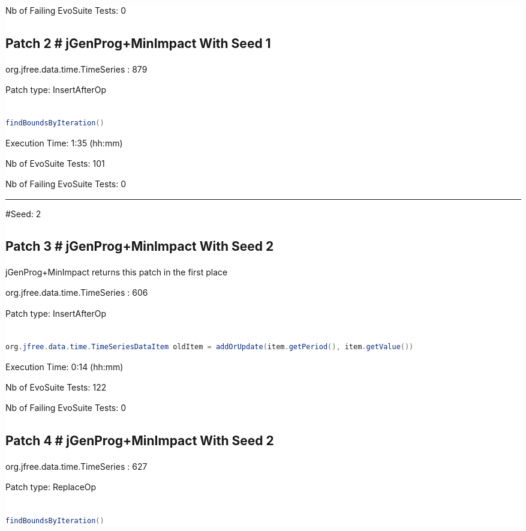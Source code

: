 Nb of Failing EvoSuite Tests: 0



## Patch 2 #  jGenProg+MinImpact With Seed 1

org.jfree.data.time.TimeSeries : 879

Patch type: InsertAfterOp

```Java

findBoundsByIteration()

```


Execution Time: 1:35 (hh:mm) 

Nb of EvoSuite Tests: 101

Nb of Failing EvoSuite Tests: 0


--- 
#Seed: 2

## Patch 3 #  jGenProg+MinImpact With Seed 2

jGenProg+MinImpact returns this patch in the first place

org.jfree.data.time.TimeSeries : 606

Patch type: InsertAfterOp

```Java

org.jfree.data.time.TimeSeriesDataItem oldItem = addOrUpdate(item.getPeriod(), item.getValue())

```


Execution Time: 0:14 (hh:mm) 

Nb of EvoSuite Tests: 122

Nb of Failing EvoSuite Tests: 0



## Patch 4 #  jGenProg+MinImpact With Seed 2

org.jfree.data.time.TimeSeries : 627

Patch type: ReplaceOp

```Java

findBoundsByIteration()

```
